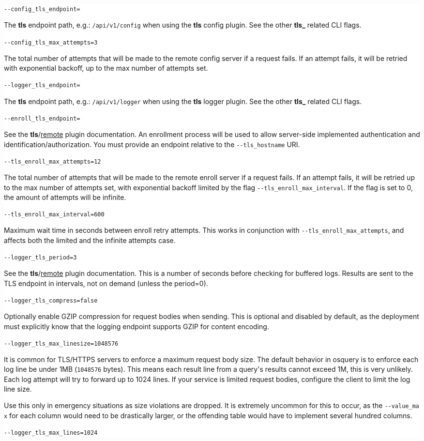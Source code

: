`--config_tls_endpoint=`

The **tls** endpoint path, e.g.: `/api/v1/config` when using the **tls** config plugin. See the other **tls_** related CLI flags.

`--config_tls_max_attempts=3`

The total number of attempts that will be made to the remote config server if a
request fails. If an attempt fails, it will be retried with exponential
backoff, up to the max number of attempts set.

`--logger_tls_endpoint=`

The **tls** endpoint path, e.g.: `/api/v1/logger` when using the **tls** logger plugin. See the other **tls_** related CLI flags.

`--enroll_tls_endpoint=`

See the **tls**/[remote](../deployment/remote.md) plugin documentation. An enrollment process will be used to allow server-side implemented authentication and identification/authorization. You must provide an endpoint relative to the `--tls_hostname` URI.

`--tls_enroll_max_attempts=12`

The total number of attempts that will be made to the remote enroll server if a request fails.
If an attempt fails, it will be retried up to the max number of attempts set, with exponential backoff limited by the flag `--tls_enroll_max_interval`.
If the flag is set to 0, the amount of attempts will be infinite.

`--tls_enroll_max_interval=600`

Maximum wait time in seconds between enroll retry attempts. This works in conjunction with `--tls_enroll_max_attempts`, and affects both the limited and the infinite attempts case.

`--logger_tls_period=3`

See the **tls**/[remote](../deployment/remote.md) plugin documentation. This is a number of seconds before checking for buffered logs. Results are sent to the TLS endpoint in intervals, not on demand (unless the period=0).

`--logger_tls_compress=false`

Optionally enable GZIP compression for request bodies when sending. This is optional and disabled by default, as the deployment must explicitly know that the logging endpoint supports GZIP for content encoding.

`--logger_tls_max_linesize=1048576`

It is common for TLS/HTTPS servers to enforce a maximum request body size. The default behavior in osquery is to enforce each log line be under 1MB (`1048576` bytes). This means each result line from a query's results cannot exceed 1M, this is very unlikely. Each log attempt will try to forward up to 1024 lines. If your service is limited request bodies, configure the client to limit the log line size.

Use this only in emergency situations as size violations are dropped. It is extremely uncommon for this to occur, as the `--value_max` for each column would need to be drastically larger, or the offending table would have to implement several hundred columns.

`--logger_tls_max_lines=1024`
